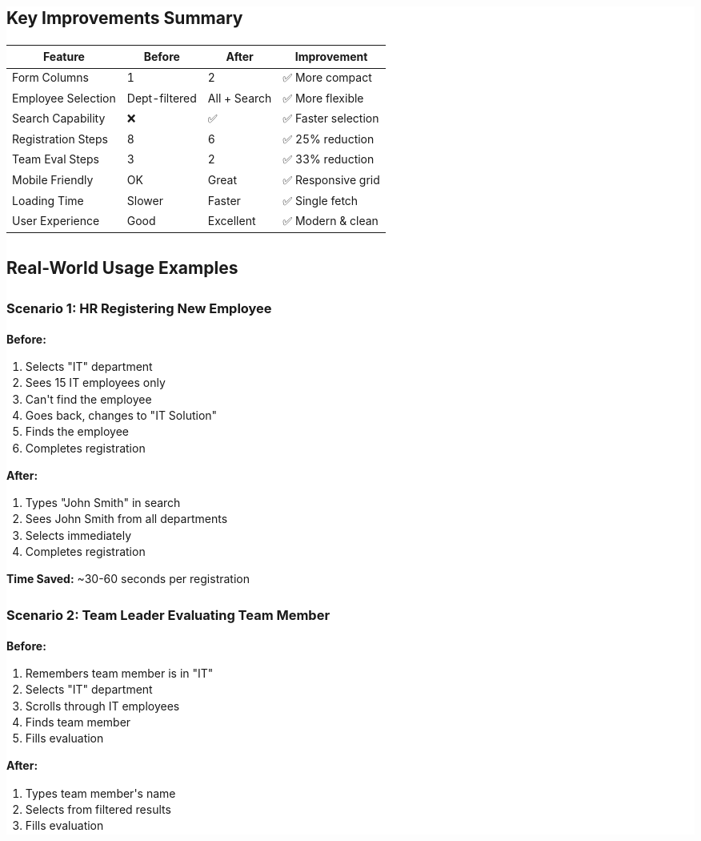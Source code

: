 
## Key Improvements Summary

| Feature              | Before | After | Improvement |
|---------------------|--------|-------|-------------|
| Form Columns        | 1      | 2     | ✅ More compact |
| Employee Selection  | Dept-filtered | All + Search | ✅ More flexible |
| Search Capability   | ❌     | ✅    | ✅ Faster selection |
| Registration Steps  | 8      | 6     | ✅ 25% reduction |
| Team Eval Steps     | 3      | 2     | ✅ 33% reduction |
| Mobile Friendly     | OK     | Great | ✅ Responsive grid |
| Loading Time        | Slower | Faster | ✅ Single fetch |
| User Experience     | Good   | Excellent | ✅ Modern & clean |

## Real-World Usage Examples

### Scenario 1: HR Registering New Employee
**Before:**
1. Selects "IT" department
2. Sees 15 IT employees only
3. Can't find the employee
4. Goes back, changes to "IT Solution"
5. Finds the employee
6. Completes registration

**After:**
1. Types "John Smith" in search
2. Sees John Smith from all departments
3. Selects immediately
4. Completes registration

**Time Saved:** ~30-60 seconds per registration

### Scenario 2: Team Leader Evaluating Team Member
**Before:**
1. Remembers team member is in "IT"
2. Selects "IT" department
3. Scrolls through IT employees
4. Finds team member
5. Fills evaluation

**After:**
1. Types team member's name
2. Selects from filtered results
3. Fills evaluation
